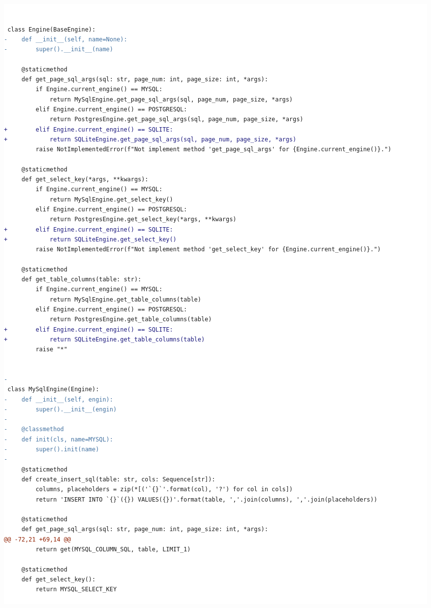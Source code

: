 ```diff
 
 
 class Engine(BaseEngine):
-    def __init__(self, name=None):
-        super().__init__(name)
 
     @staticmethod
     def get_page_sql_args(sql: str, page_num: int, page_size: int, *args):
         if Engine.current_engine() == MYSQL:
             return MySqlEngine.get_page_sql_args(sql, page_num, page_size, *args)
         elif Engine.current_engine() == POSTGRESQL:
             return PostgresEngine.get_page_sql_args(sql, page_num, page_size, *args)
+        elif Engine.current_engine() == SQLITE:
+            return SQLiteEngine.get_page_sql_args(sql, page_num, page_size, *args)
         raise NotImplementedError(f"Not implement method 'get_page_sql_args' for {Engine.current_engine()}.")
 
     @staticmethod
     def get_select_key(*args, **kwargs):
         if Engine.current_engine() == MYSQL:
             return MySqlEngine.get_select_key()
         elif Engine.current_engine() == POSTGRESQL:
             return PostgresEngine.get_select_key(*args, **kwargs)
+        elif Engine.current_engine() == SQLITE:
+            return SQLiteEngine.get_select_key()
         raise NotImplementedError(f"Not implement method 'get_select_key' for {Engine.current_engine()}.")
 
     @staticmethod
     def get_table_columns(table: str):
         if Engine.current_engine() == MYSQL:
             return MySqlEngine.get_table_columns(table)
         elif Engine.current_engine() == POSTGRESQL:
             return PostgresEngine.get_table_columns(table)
+        elif Engine.current_engine() == SQLITE:
+            return SQLiteEngine.get_table_columns(table)
         raise "*"
 
 
-
 class MySqlEngine(Engine):
-    def __init__(self, engin):
-        super().__init__(engin)
-
-    @classmethod
-    def init(cls, name=MYSQL):
-        super().init(name)
-
     @staticmethod
     def create_insert_sql(table: str, cols: Sequence[str]):
         columns, placeholders = zip(*[('`{}`'.format(col), '?') for col in cols])
         return 'INSERT INTO `{}`({}) VALUES({})'.format(table, ','.join(columns), ','.join(placeholders))
 
     @staticmethod
     def get_page_sql_args(sql: str, page_num: int, page_size: int, *args):
@@ -72,21 +69,14 @@
         return get(MYSQL_COLUMN_SQL, table, LIMIT_1)
 
     @staticmethod
     def get_select_key():
         return MYSQL_SELECT_KEY
 
```